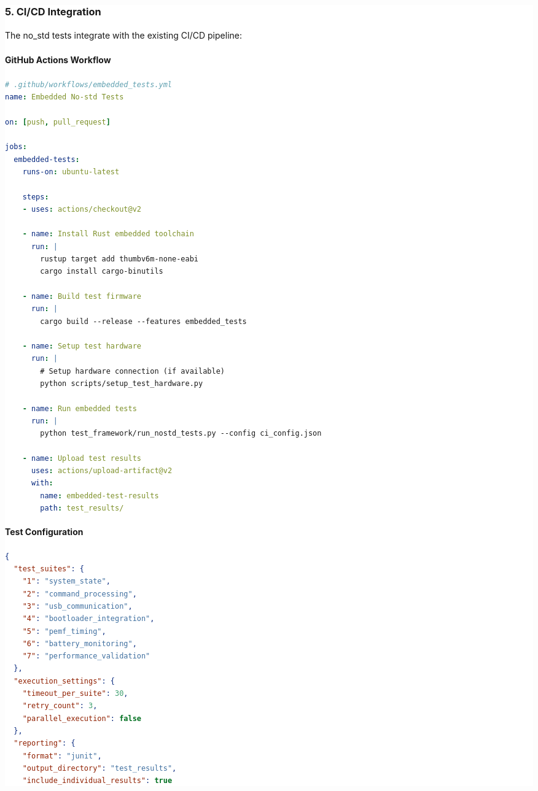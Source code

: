 ### 5. CI/CD Integration

The no_std tests integrate with the existing CI/CD pipeline:

#### GitHub Actions Workflow
```yaml
# .github/workflows/embedded_tests.yml
name: Embedded No-std Tests

on: [push, pull_request]

jobs:
  embedded-tests:
    runs-on: ubuntu-latest
    
    steps:
    - uses: actions/checkout@v2
    
    - name: Install Rust embedded toolchain
      run: |
        rustup target add thumbv6m-none-eabi
        cargo install cargo-binutils
    
    - name: Build test firmware
      run: |
        cargo build --release --features embedded_tests
    
    - name: Setup test hardware
      run: |
        # Setup hardware connection (if available)
        python scripts/setup_test_hardware.py
    
    - name: Run embedded tests
      run: |
        python test_framework/run_nostd_tests.py --config ci_config.json
    
    - name: Upload test results
      uses: actions/upload-artifact@v2
      with:
        name: embedded-test-results
        path: test_results/
```

#### Test Configuration
```json
{
  "test_suites": {
    "1": "system_state",
    "2": "command_processing", 
    "3": "usb_communication",
    "4": "bootloader_integration",
    "5": "pemf_timing",
    "6": "battery_monitoring",
    "7": "performance_validation"
  },
  "execution_settings": {
    "timeout_per_suite": 30,
    "retry_count": 3,
    "parallel_execution": false
  },
  "reporting": {
    "format": "junit",
    "output_directory": "test_results",
    "include_individual_results": true
```